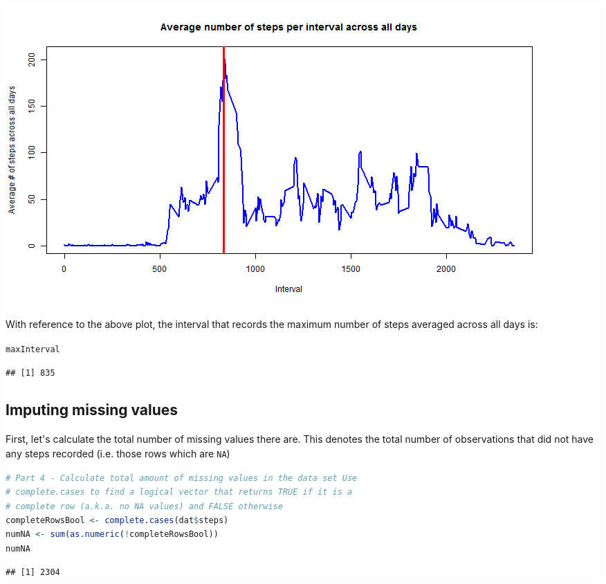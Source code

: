![plot of chunk unnamed-chunk-6](figure/unnamed-chunk-6.png) 


With reference to the above plot, the interval that records the maximum number of steps averaged across all days is:


```r
maxInterval
```

```
## [1] 835
```


## Imputing missing values

First, let's calculate the total number of missing values there are.  This denotes the total number of observations that did not have any steps recorded (i.e. those rows which are `NA`)


```r
# Part 4 - Calculate total amount of missing values in the data set Use
# complete.cases to find a logical vector that returns TRUE if it is a
# complete row (a.k.a. no NA values) and FALSE otherwise
completeRowsBool <- complete.cases(dat$steps)
numNA <- sum(as.numeric(!completeRowsBool))
numNA
```

```
## [1] 2304
```
